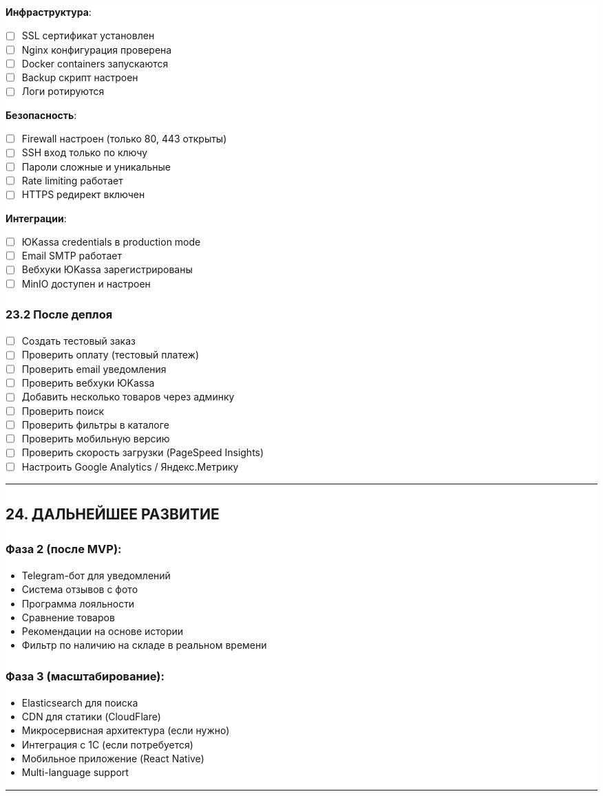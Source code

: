 **Инфраструктура**:
- [ ] SSL сертификат установлен
- [ ] Nginx конфигурация проверена
- [ ] Docker containers запускаются
- [ ] Backup скрипт настроен
- [ ] Логи ротируются

**Безопасность**:
- [ ] Firewall настроен (только 80, 443 открыты)
- [ ] SSH вход только по ключу
- [ ] Пароли сложные и уникальные
- [ ] Rate limiting работает
- [ ] HTTPS редирект включен

**Интеграции**:
- [ ] ЮKassa credentials в production mode
- [ ] Email SMTP работает
- [ ] Вебхуки ЮKassa зарегистрированы
- [ ] MinIO доступен и настроен

### 23.2 После деплоя

- [ ] Создать тестовый заказ
- [ ] Проверить оплату (тестовый платеж)
- [ ] Проверить email уведомления
- [ ] Проверить вебхуки ЮKassa
- [ ] Добавить несколько товаров через админку
- [ ] Проверить поиск
- [ ] Проверить фильтры в каталоге
- [ ] Проверить мобильную версию
- [ ] Проверить скорость загрузки (PageSpeed Insights)
- [ ] Настроить Google Analytics / Яндекс.Метрику

---

## 24. ДАЛЬНЕЙШЕЕ РАЗВИТИЕ

### Фаза 2 (после MVP):
- Telegram-бот для уведомлений
- Система отзывов с фото
- Программа лояльности
- Сравнение товаров
- Рекомендации на основе истории
- Фильтр по наличию на складе в реальном времени

### Фаза 3 (масштабирование):
- Elasticsearch для поиска
- CDN для статики (CloudFlare)
- Микросервисная архитектура (если нужно)
- Интеграция с 1C (если потребуется)
- Мобильное приложение (React Native)
- Multi-language support

---